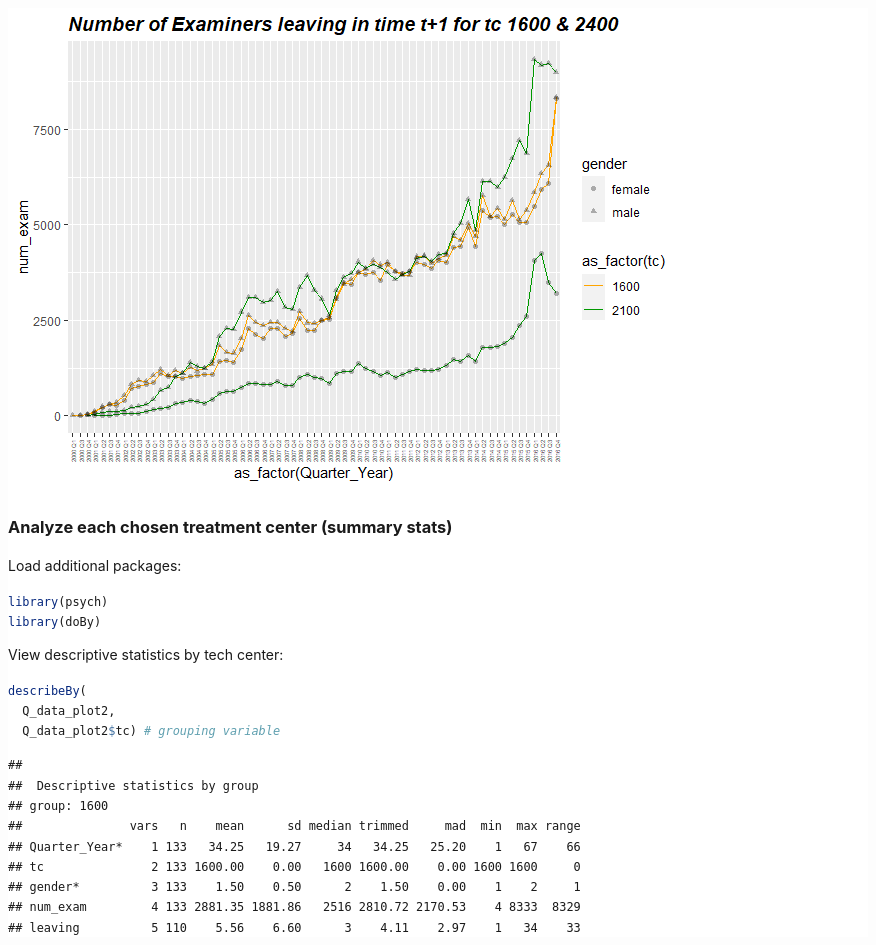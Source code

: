 ![](Assignment--4_files/figure-gfm/causal%20Inference%20two%20centers-1.png)

### Analyze each chosen treatment center (summary stats)

Load additional packages:
``` r
library(psych)
library(doBy)
```
View descriptive statistics by tech center:
``` r
describeBy(
  Q_data_plot2,
  Q_data_plot2$tc) # grouping variable
```
    ## 
    ##  Descriptive statistics by group 
    ## group: 1600
    ##               vars   n    mean      sd median trimmed     mad  min  max range
    ## Quarter_Year*    1 133   34.25   19.27     34   34.25   25.20    1   67    66
    ## tc               2 133 1600.00    0.00   1600 1600.00    0.00 1600 1600     0
    ## gender*          3 133    1.50    0.50      2    1.50    0.00    1    2     1
    ## num_exam         4 133 2881.35 1881.86   2516 2810.72 2170.53    4 8333  8329
    ## leaving          5 110    5.56    6.60      3    4.11    2.97    1   34    33